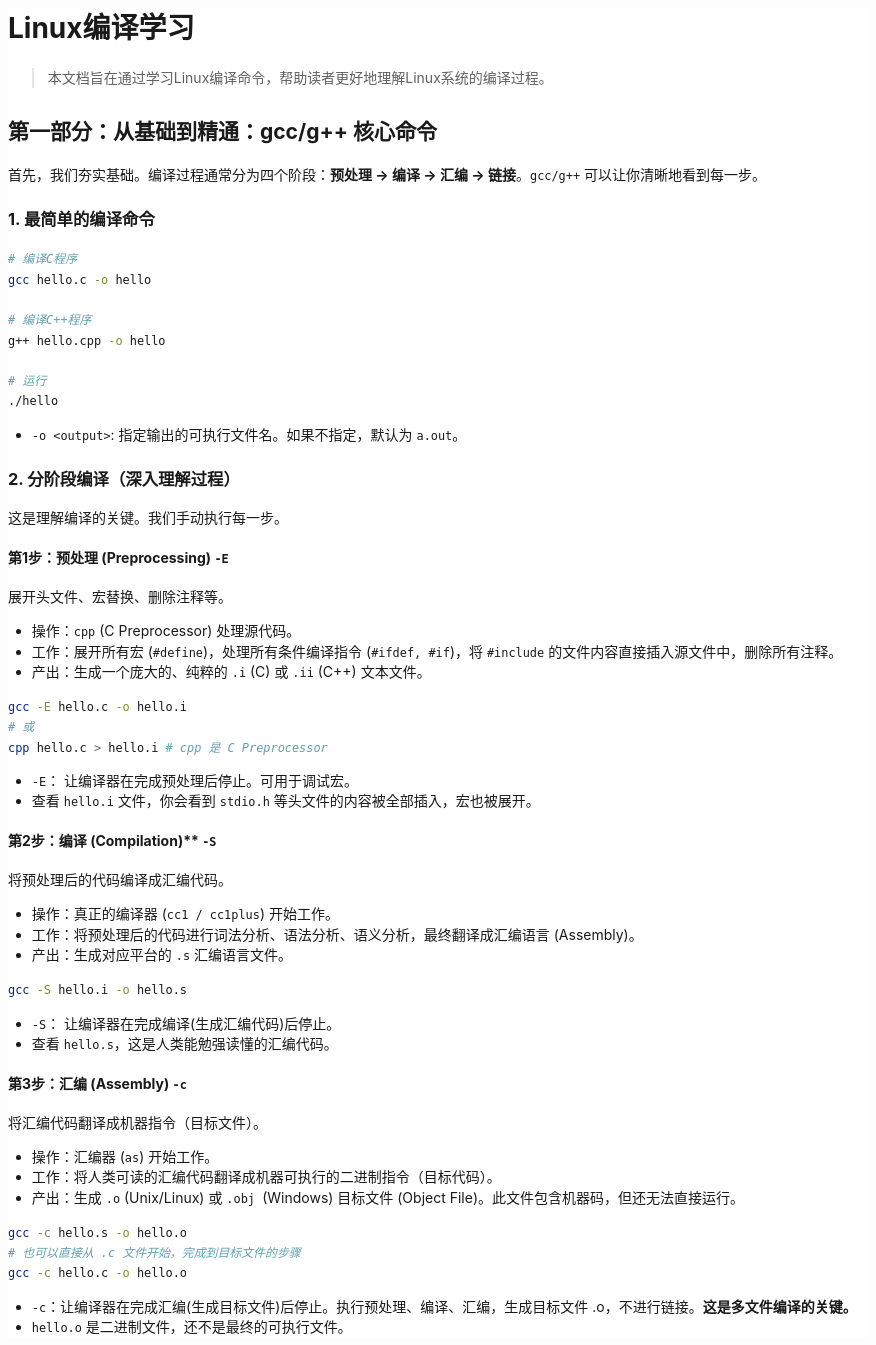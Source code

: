 # Linux编译学习
>本文档旨在通过学习Linux编译命令，帮助读者更好地理解Linux系统的编译过程。


## 第一部分：从基础到精通：gcc/g++ 核心命令
首先，我们夯实基础。编译过程通常分为四个阶段：**预处理 -> 编译 -> 汇编 -> 链接**。`gcc/g++` 可以让你清晰地看到每一步。

### 1. 最简单的编译命令
```bash
# 编译C程序
gcc hello.c -o hello

# 编译C++程序
g++ hello.cpp -o hello  

# 运行
./hello
```
- `-o <output>`: 指定输出的可执行文件名。如果不指定，默认为 `a.out`。


### 2. 分阶段编译（深入理解过程）
这是理解编译的关键。我们手动执行每一步。

#### 第1步：预处理 (Preprocessing) `-E`
展开头文件、宏替换、删除注释等。
- 操作：`cpp` (C Preprocessor) 处理源代码。
- 工作：展开所有宏 (`#define`)，处理所有条件编译指令 (`#ifdef, #if`)，将 `#include` 的文件内容直接插入源文件中，删除所有注释。
- 产出：生成一个庞大的、纯粹的 `.i` (C) 或 `.ii` (C++) 文本文件。
```bash
gcc -E hello.c -o hello.i
# 或
cpp hello.c > hello.i # cpp 是 C Preprocessor
```
- `-E`： 让编译器在完成预处理后停止。可用于调试宏。
- 查看 `hello.i` 文件，你会看到 `stdio.h` 等头文件的内容被全部插入，宏也被展开。

#### 第2步：编译 (Compilation)** `-S`
将预处理后的代码编译成汇编代码。
- 操作：真正的编译器 (`cc1 / cc1plus`) 开始工作。
- 工作：将预处理后的代码进行词法分析、语法分析、语义分析，最终翻译成汇编语言 (Assembly)。
- 产出：生成对应平台的 `.s` 汇编语言文件。
```bash
gcc -S hello.i -o hello.s
```
- `-S`： 让编译器在完成编译(生成汇编代码)后停止。
- 查看 `hello.s`，这是人类能勉强读懂的汇编代码。

#### 第3步：汇编 (Assembly)  `-c`
将汇编代码翻译成机器指令（目标文件）。
- 操作：汇编器 (`as`) 开始工作。
- 工作：将人类可读的汇编代码翻译成机器可执行的二进制指令（目标代码）。
- 产出：生成 `.o` (Unix/Linux) 或 `.obj `(Windows) 目标文件 (Object File)。此文件包含机器码，但还无法直接运行。
```bash
gcc -c hello.s -o hello.o
# 也可以直接从 .c 文件开始，完成到目标文件的步骤
gcc -c hello.c -o hello.o
```
- `-c`：让编译器在完成汇编(生成目标文件)后停止。执行预处理、编译、汇编，生成目标文件 .o，不进行链接。**这是多文件编译的关键。**
- `hello.o` 是二进制文件，还不是最终的可执行文件。
